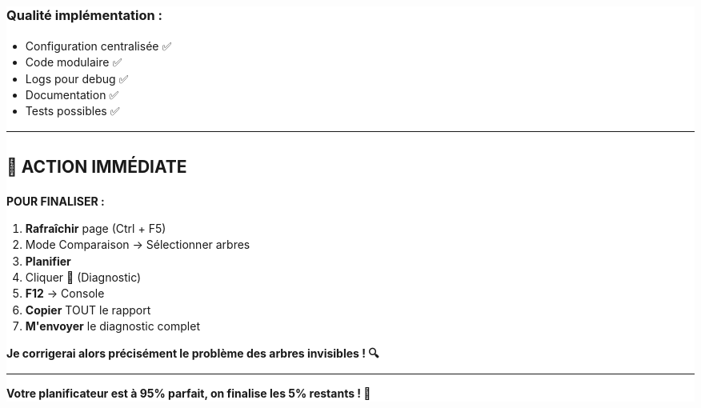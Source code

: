 ### **Qualité implémentation :**
- Configuration centralisée ✅
- Code modulaire ✅
- Logs pour debug ✅
- Documentation ✅
- Tests possibles ✅

---

## 🎯 ACTION IMMÉDIATE

**POUR FINALISER :**

1. **Rafraîchir** page (Ctrl + F5)
2. Mode Comparaison → Sélectionner arbres
3. **Planifier**
4. Cliquer **🔬** (Diagnostic)
5. **F12** → Console
6. **Copier** TOUT le rapport
7. **M'envoyer** le diagnostic complet

**Je corrigerai alors précisément le problème des arbres invisibles ! 🔍**

---

**Votre planificateur est à 95% parfait, on finalise les 5% restants ! 🚀**


